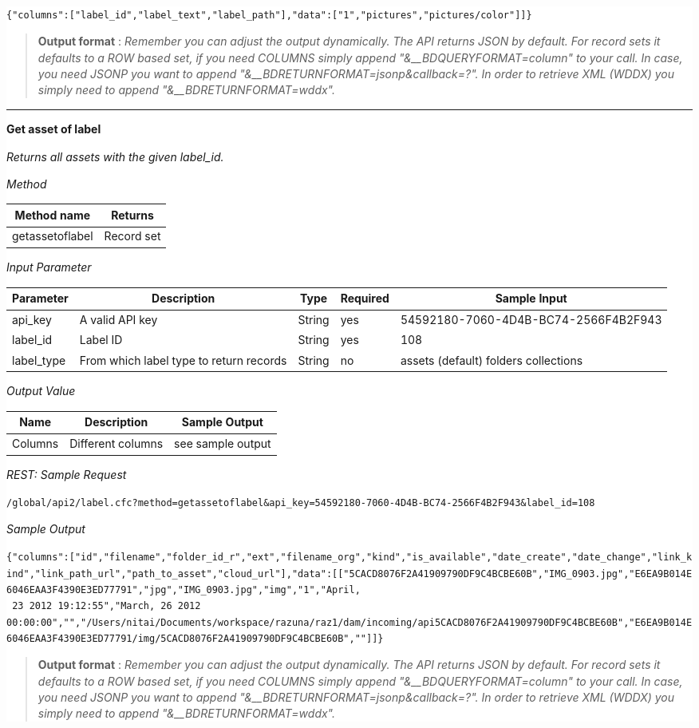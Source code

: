 ```
{"columns":["label_id","label_text","label_path"],"data":["1","pictures","pictures/color"]]}
```

> **Output format** : *Remember you can adjust the output dynamically. The API returns JSON by default. For record sets it defaults to a ROW based set, if you need COLUMNS simply append "&__BDQUERYFORMAT=column" to your call. In case, you need JSONP you want to append "&__BDRETURNFORMAT=jsonp&callback=?". In order to retrieve XML (WDDX) you simply need to append "&__BDRETURNFORMAT=wddx".*

___

**Get asset of label**

*Returns all assets with the given label_id.*

*Method*

|Method name|Returns|
|-----------|-------|
|getassetoflabel|Record set|

*Input Parameter*

|Parameter|Description|Type|Required|Sample Input|
|---------|-----------|----|--------|------------|
|api_key|A valid API key|String|yes|54592180-7060-4D4B-BC74-2566F4B2F943|
|label_id|Label ID|String|yes|108|
|label_type|From which label type to return records|String|no|assets (default) folders collections |

*Output Value*

|Name|Description|Sample Output|
|----|-----------|-------------|
|Columns|Different columns|see sample output|

*REST: Sample Request*

```
/global/api2/label.cfc?method=getassetoflabel&api_key=54592180-7060-4D4B-BC74-2566F4B2F943&label_id=108
```

*Sample Output*

```
{"columns":["id","filename","folder_id_r","ext","filename_org","kind","is_available","date_create","date_change","link_kind","link_path_url","path_to_asset","cloud_url"],"data":[["5CACD8076F2A41909790DF9C4BCBE60B","IMG_0903.jpg","E6EA9B014E6046EAA3F4390E3ED77791","jpg","IMG_0903.jpg","img","1","April,
 23 2012 19:12:55","March, 26 2012
00:00:00","","/Users/nitai/Documents/workspace/razuna/raz1/dam/incoming/api5CACD8076F2A41909790DF9C4BCBE60B","E6EA9B014E6046EAA3F4390E3ED77791/img/5CACD8076F2A41909790DF9C4BCBE60B",""]]}
```

> **Output format** : *Remember you can adjust the output dynamically. The API returns JSON by default. For record sets it defaults to a ROW based set, if you need COLUMNS simply append "&__BDQUERYFORMAT=column" to your call. In case, you need JSONP you want to append "&__BDRETURNFORMAT=jsonp&callback=?". In order to retrieve XML (WDDX) you simply need to append "&__BDRETURNFORMAT=wddx".*
